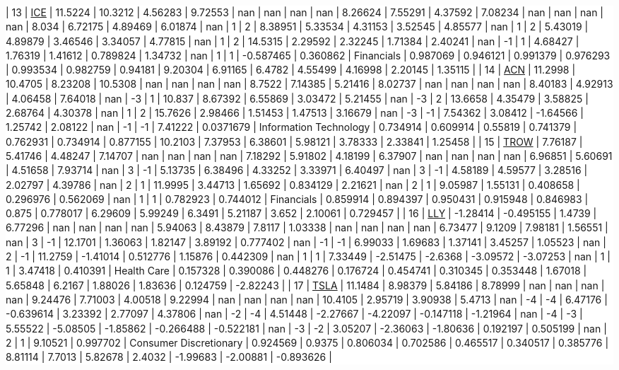 |  13 | [ICE](https://finance.yahoo.com/quote/ICE/financials)     |  11.5224    |  10.3212    |  4.56283   |   9.72553   |          nan |         nan |         nan |         nan |   8.26624    |   7.55291   |  4.37592   |   7.08234     |          nan |         nan |         nan |         nan |   8.034     |   6.72175   |  4.89469    |  6.01874    |          nan |           1 |           2 |   8.38951   |   5.33534   |   4.31153   |  3.52545     |  4.85577    |          nan |           1 |           2 |   5.43019   |   4.89879   |   3.46546   |  3.34057    |  4.77815     |          nan |           1 |           2 |  14.5315    |  2.29592    |  2.32245    |  1.71384    |  2.40241   |         nan |         -1 |          1 |   4.68427   |  1.76319    |  1.41612    |  0.789824   |  1.34732     |         nan |          1 |          1 |  -0.587465   | 0.360862  | Financials             | 0.987069   | 0.946121  | 0.991379  | 0.976293  | 0.993534  | 0.982759  | 0.94181   |  9.20304   |  6.91165   |  6.4782     |  4.55499    |  4.16998    |  2.20145   |  1.35115    |
|  14 | [ACN](https://finance.yahoo.com/quote/ACN/financials)     |  11.2998    |  10.4705    |  8.23208   |  10.5308    |          nan |         nan |         nan |         nan |   8.7522     |   7.14385   |  5.21416   |   8.02737     |          nan |         nan |         nan |         nan |   8.40183   |   4.92913   |  4.06458    |  7.64018    |          nan |          -3 |           1 |  10.837     |   8.67392   |   6.55869   |  3.03472     |  5.21455    |          nan |          -3 |           2 |  13.6658    |   4.35479   |   3.58825   |  2.68764    |  4.30378     |          nan |           1 |           2 |  15.7626    |  2.98466    |  1.51453    |  1.47513    |  3.16679   |         nan |         -3 |         -1 |   7.54362   |  3.08412    | -1.64566    |  1.25742    |  2.08122     |         nan |         -1 |         -1 |   7.41222    | 0.0371679 | Information Technology | 0.734914   | 0.609914  | 0.55819   | 0.741379  | 0.762931  | 0.734914  | 0.877155  | 10.2103    |  7.37953   |  6.38601    |  5.98121    |  3.78333    |  2.33841   |  1.25458    |
|  15 | [TROW](https://finance.yahoo.com/quote/TROW/financials)   |   7.76187   |   5.41746   |  4.48247   |   7.14707   |          nan |         nan |         nan |         nan |   7.18292    |   5.91802   |  4.18199   |   6.37907     |          nan |         nan |         nan |         nan |   6.96851   |   5.60691   |  4.51658    |  7.93714    |          nan |           3 |          -1 |   5.13735   |   6.38496   |   4.33252   |  3.33971     |  6.40497    |          nan |           3 |          -1 |   4.58189   |   4.59577   |   3.28516   |  2.02797    |  4.39786     |          nan |           2 |           1 |  11.9995    |  3.44713    |  1.65692    |  0.834129   |  2.21621   |         nan |          2 |          1 |   9.05987   |  1.55131    |  0.408658   |  0.296976   |  0.562069    |         nan |          1 |          1 |   0.782923   | 0.744012  | Financials             | 0.859914   | 0.894397  | 0.950431  | 0.915948  | 0.846983  | 0.875     | 0.778017  |  6.29609   |  5.99249   |  6.3491     |  5.21187    |  3.652      |  2.10061   |  0.729457   |
|  16 | [LLY](https://finance.yahoo.com/quote/LLY/financials)     |  -1.28414   |  -0.495155  |  1.4739    |   6.77296   |          nan |         nan |         nan |         nan |   5.94063    |   8.43879   |  7.8117    |   1.03338     |          nan |         nan |         nan |         nan |   6.73477   |   9.1209    |  7.98181    |  1.56551    |          nan |           3 |          -1 |  12.1701    |   1.36063   |   1.82147   |  3.89192     |  0.777402   |          nan |          -1 |          -1 |   6.99033   |   1.69683   |   1.37141   |  3.45257    |  1.05523     |          nan |           2 |          -1 |  11.2759    | -1.41014    |  0.512776   |  1.15876    |  0.442309  |         nan |          1 |          1 |   7.33449   | -2.51475    | -2.6368     | -3.09572    | -3.07253     |         nan |          1 |          1 |   3.47418    | 0.410391  | Health Care            | 0.157328   | 0.390086  | 0.448276  | 0.176724  | 0.454741  | 0.310345  | 0.353448  |  1.67018   |  5.65848   |  6.2167     |  1.88026    |  1.83636    |  0.124759  | -2.82243    |
|  17 | [TSLA](https://finance.yahoo.com/quote/TSLA/financials)   |  11.1484    |   8.98379   |  5.84186   |   8.78999   |          nan |         nan |         nan |         nan |   9.24476    |   7.71003   |  4.00518   |   9.22994     |          nan |         nan |         nan |         nan |  10.4105    |   2.95719   |  3.90938    |  5.4713     |          nan |          -4 |          -4 |   6.47176   |  -0.639614  |   3.23392   |  2.77097     |  4.37806    |          nan |          -2 |          -4 |   4.51448   |  -2.27667   |  -4.22097   | -0.147118   | -1.21964     |          nan |          -4 |          -3 |   5.55522   | -5.08505    | -1.85862    | -0.266488   | -0.522181  |         nan |         -3 |         -2 |   3.05207   | -2.36063    | -1.80636    |  0.192197   |  0.505199    |         nan |          2 |          1 |   9.10521    | 0.997702  | Consumer Discretionary | 0.924569   | 0.9375    | 0.806034  | 0.702586  | 0.465517  | 0.340517  | 0.385776  |  8.81114   |  7.7013    |  5.82678    |  2.4032     | -1.99683    | -2.00881   | -0.893626   |
